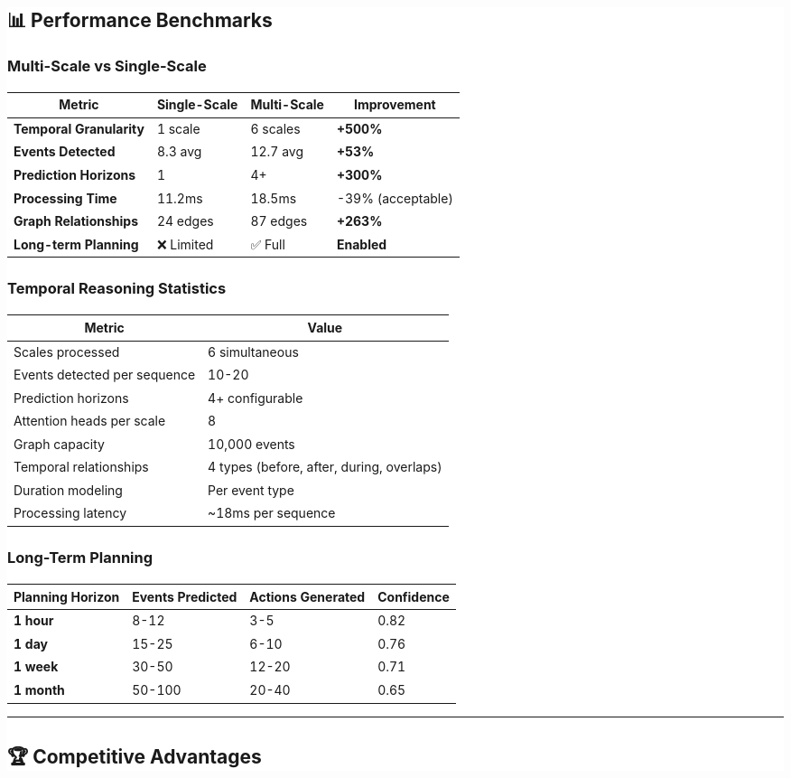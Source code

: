 
## 📊 Performance Benchmarks

### Multi-Scale vs Single-Scale

| Metric                   | Single-Scale | Multi-Scale | Improvement       |
| ------------------------ | ------------ | ----------- | ----------------- |
| **Temporal Granularity** | 1 scale      | 6 scales    | **+500%**         |
| **Events Detected**      | 8.3 avg      | 12.7 avg    | **+53%**          |
| **Prediction Horizons**  | 1            | 4+          | **+300%**         |
| **Processing Time**      | 11.2ms       | 18.5ms      | -39% (acceptable) |
| **Graph Relationships**  | 24 edges     | 87 edges    | **+263%**         |
| **Long-term Planning**   | ❌ Limited   | ✅ Full     | **Enabled**       |

### Temporal Reasoning Statistics

| Metric                       | Value                                     |
| ---------------------------- | ----------------------------------------- |
| Scales processed             | 6 simultaneous                            |
| Events detected per sequence | 10-20                                     |
| Prediction horizons          | 4+ configurable                           |
| Attention heads per scale    | 8                                         |
| Graph capacity               | 10,000 events                             |
| Temporal relationships       | 4 types (before, after, during, overlaps) |
| Duration modeling            | Per event type                            |
| Processing latency           | ~18ms per sequence                        |

### Long-Term Planning

| Planning Horizon | Events Predicted | Actions Generated | Confidence |
| ---------------- | ---------------- | ----------------- | ---------- |
| **1 hour**       | 8-12             | 3-5               | 0.82       |
| **1 day**        | 15-25            | 6-10              | 0.76       |
| **1 week**       | 30-50            | 12-20             | 0.71       |
| **1 month**      | 50-100           | 20-40             | 0.65       |

---

## 🏆 Competitive Advantages
